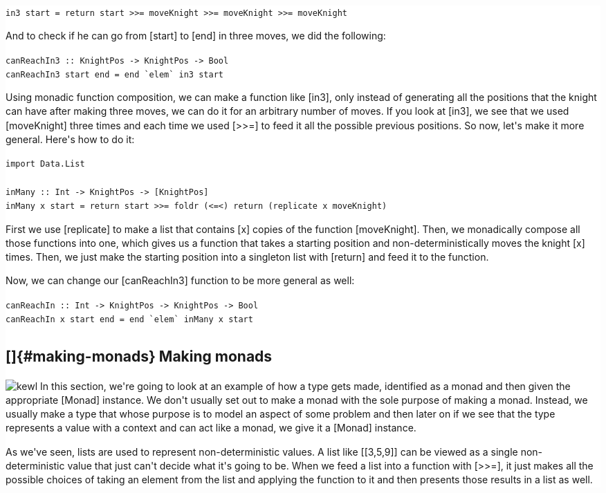 ``` {.haskell: .ghci name="code"}
in3 start = return start >>= moveKnight >>= moveKnight >>= moveKnight 
```

And to check if he can go from [start] to [end] in three
moves, we did the following:

``` {.haskell: .ghci name="code"}
canReachIn3 :: KnightPos -> KnightPos -> Bool
canReachIn3 start end = end `elem` in3 start
```

Using monadic function composition, we can make a function like
[in3], only instead of generating all the positions that the
knight can have after making three moves, we can do it for an arbitrary
number of moves. If you look at [in3], we see that we used
[moveKnight] three times and each time we used
[&gt;&gt;=] to feed it all the possible previous positions. So
now, let's make it more general. Here's how to do it:

``` {.haskell: .ghci name="code"}
import Data.List

inMany :: Int -> KnightPos -> [KnightPos]
inMany x start = return start >>= foldr (<=<) return (replicate x moveKnight)
```

First we use [replicate] to make a list that contains
[x] copies of the function [moveKnight]. Then, we
monadically compose all those functions into one, which gives us a
function that takes a starting position and non-deterministically moves
the knight [x] times. Then, we just make the starting position
into a singleton list with [return] and feed it to the function.

Now, we can change our [canReachIn3] function to be more general
as well:

``` {.haskell: .ghci name="code"}
canReachIn :: Int -> KnightPos -> KnightPos -> Bool
canReachIn x start end = end `elem` inMany x start
```

[]{#making-monads}
Making monads
-------------

![kewl](http://s3.amazonaws.com/lyah/spearhead.png)
In this section, we're going to look at an example of how a type gets
made, identified as a monad and then given the appropriate
[Monad] instance. We don't usually set out to make a monad with
the sole purpose of making a monad. Instead, we usually make a type that
whose purpose is to model an aspect of some problem and then later on if
we see that the type represents a value with a context and can act like
a monad, we give it a [Monad] instance.

As we've seen, lists are used to represent non-deterministic values. A
list like [\[3,5,9\]] can be viewed as a single
non-deterministic value that just can't decide what it's going to be.
When we feed a list into a function with [&gt;&gt;=], it just
makes all the possible choices of taking an element from the list and
applying the function to it and then presents those results in a list as
well.
